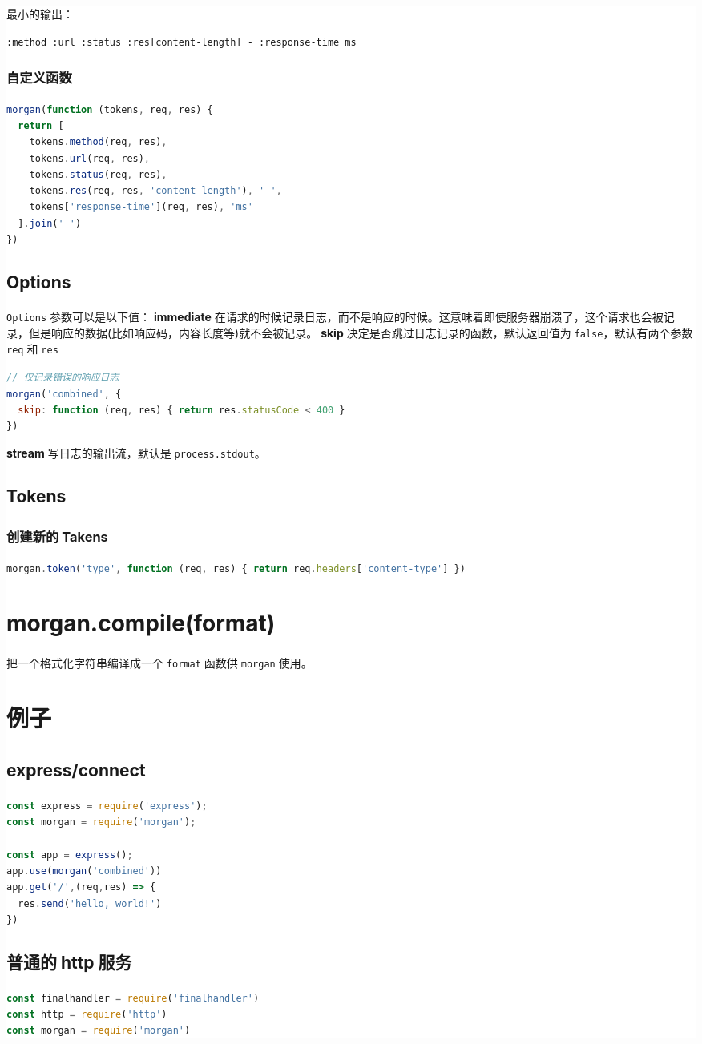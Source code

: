 最小的输出：
```
:method :url :status :res[content-length] - :response-time ms
```
### **自定义函数**
```javascript
morgan(function (tokens, req, res) {
  return [
    tokens.method(req, res),
    tokens.url(req, res),
    tokens.status(req, res),
    tokens.res(req, res, 'content-length'), '-',
    tokens['response-time'](req, res), 'ms'
  ].join(' ')
})
```
## Options
`Options` 参数可以是以下值：
**immediate**
在请求的时候记录日志，而不是响应的时候。这意味着即使服务器崩溃了，这个请求也会被记录，但是响应的数据(比如响应码，内容长度等)就不会被记录。
**skip**
决定是否跳过日志记录的函数，默认返回值为 `false`，默认有两个参数 `req` 和 `res`
```javascript
// 仅记录错误的响应日志
morgan('combined', {
  skip: function (req, res) { return res.statusCode < 400 }
})
```
**stream**
写日志的输出流，默认是 `process.stdout`。

## Tokens
### 创建新的 Takens
```javascript
morgan.token('type', function (req, res) { return req.headers['content-type'] })
```

# morgan.compile(format)
把一个格式化字符串编译成一个 `format` 函数供 `morgan` 使用。

# 例子
## express/connect
```javascript
const express = require('express');
const morgan = require('morgan');

const app = express();
app.use(morgan('combined'))
app.get('/',(req,res) => {
  res.send('hello, world!')
})
```
## 普通的 http 服务
```javascript
const finalhandler = require('finalhandler')
const http = require('http')
const morgan = require('morgan')

```